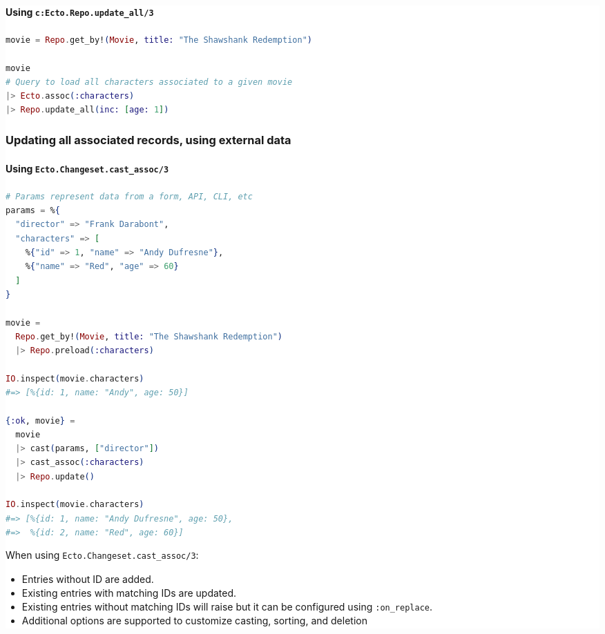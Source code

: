 #### Using `c:Ecto.Repo.update_all/3`

```elixir
movie = Repo.get_by!(Movie, title: "The Shawshank Redemption")

movie
# Query to load all characters associated to a given movie
|> Ecto.assoc(:characters)
|> Repo.update_all(inc: [age: 1])
```

### Updating all associated records, using external data

#### Using `Ecto.Changeset.cast_assoc/3`

```elixir
# Params represent data from a form, API, CLI, etc
params = %{
  "director" => "Frank Darabont",
  "characters" => [
    %{"id" => 1, "name" => "Andy Dufresne"},
    %{"name" => "Red", "age" => 60}
  ]
}

movie =
  Repo.get_by!(Movie, title: "The Shawshank Redemption")
  |> Repo.preload(:characters)

IO.inspect(movie.characters)
#=> [%{id: 1, name: "Andy", age: 50}]

{:ok, movie} =
  movie
  |> cast(params, ["director"])
  |> cast_assoc(:characters)
  |> Repo.update()

IO.inspect(movie.characters)
#=> [%{id: 1, name: "Andy Dufresne", age: 50},
#=>  %{id: 2, name: "Red", age: 60}]
```

When using `Ecto.Changeset.cast_assoc/3`:

* Entries without ID are added.
* Existing entries with matching IDs are updated.
* Existing entries without matching IDs will raise
  but it can be configured using `:on_replace`.
* Additional options are supported to customize
  casting, sorting, and deletion